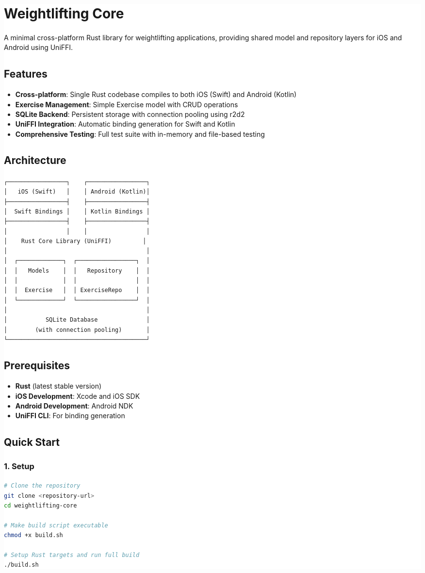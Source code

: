 # Weightlifting Core

A minimal cross-platform Rust library for weightlifting applications, providing shared model and repository layers for iOS and Android using UniFFI.

## Features

- **Cross-platform**: Single Rust codebase compiles to both iOS (Swift) and Android (Kotlin)
- **Exercise Management**: Simple Exercise model with CRUD operations
- **SQLite Backend**: Persistent storage with connection pooling using r2d2
- **UniFFI Integration**: Automatic binding generation for Swift and Kotlin
- **Comprehensive Testing**: Full test suite with in-memory and file-based testing

## Architecture

```
┌─────────────────┐    ┌─────────────────┐
│   iOS (Swift)   │    │ Android (Kotlin)│
├─────────────────┤    ├─────────────────┤
│  Swift Bindings │    │ Kotlin Bindings │
├─────────────────┤    ├─────────────────┤
│                 │    │                 │
│    Rust Core Library (UniFFI)         │
│                                        │
│  ┌─────────────┐  ┌─────────────────┐  │
│  │   Models    │  │   Repository    │  │
│  │             │  │                 │  │
│  │  Exercise   │  │ ExerciseRepo    │  │
│  └─────────────┘  └─────────────────┘  │
│                                        │
│           SQLite Database              │
│        (with connection pooling)       │
└────────────────────────────────────────┘
```

## Prerequisites

- **Rust** (latest stable version)
- **iOS Development**: Xcode and iOS SDK
- **Android Development**: Android NDK
- **UniFFI CLI**: For binding generation

## Quick Start

### 1. Setup

```bash
# Clone the repository
git clone <repository-url>
cd weightlifting-core

# Make build script executable
chmod +x build.sh

# Setup Rust targets and run full build
./build.sh
```
